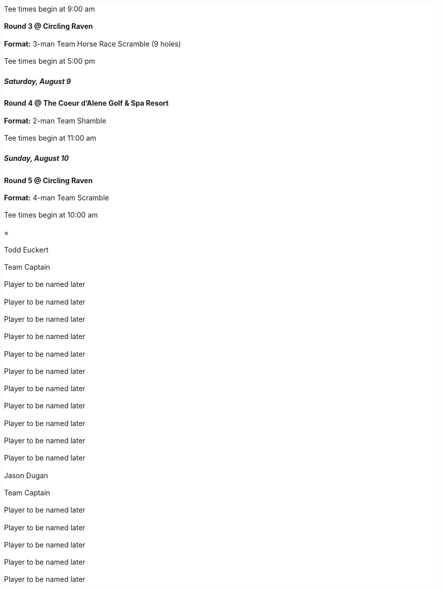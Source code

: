Tee times begin at 9:00 am

**Round 3 @ Circling Raven**

**Format:** 3-man Team Horse Race Scramble (9 holes)

Tee times begin at 5:00 pm

##### **Saturday, August 9**

**Round 4 @ The Coeur d’Alene Golf & Spa Resort**

**Format:** 2-man Team Shamble

Tee times begin at 11:00 am

##### **Sunday, August 10**

**Round 5 @ Circling Raven**

**Format:** 4-man Team Scramble

Tee times begin at 10:00 am

×

Todd Euckert

Team Captain

Player to be named later

Player to be named later

Player to be named later

Player to be named later

Player to be named later

Player to be named later

Player to be named later

Player to be named later

Player to be named later

Player to be named later

Player to be named later

Jason Dugan

Team Captain

Player to be named later

Player to be named later

Player to be named later

Player to be named later

Player to be named later
